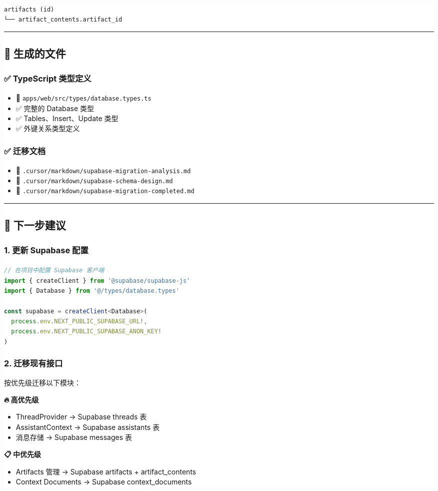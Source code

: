 ```
artifacts (id)
└── artifact_contents.artifact_id
```

---

## 📝 **生成的文件**

### ✅ **TypeScript 类型定义**

- 📁 `apps/web/src/types/database.types.ts`
- ✅ 完整的 Database 类型
- ✅ Tables、Insert、Update 类型
- ✅ 外键关系类型定义

### ✅ **迁移文档**

- 📁 `.cursor/markdown/supabase-migration-analysis.md`
- 📁 `.cursor/markdown/supabase-schema-design.md`
- 📁 `.cursor/markdown/supabase-migration-completed.md`

---

## 🎯 **下一步建议**

### 1. **更新 Supabase 配置**

```typescript
// 在项目中配置 Supabase 客户端
import { createClient } from '@supabase/supabase-js'
import { Database } from '@/types/database.types'

const supabase = createClient<Database>(
  process.env.NEXT_PUBLIC_SUPABASE_URL!,
  process.env.NEXT_PUBLIC_SUPABASE_ANON_KEY!
)
```

### 2. **迁移现有接口**

按优先级迁移以下模块：

**🔥 高优先级**

- ThreadProvider → Supabase threads 表
- AssistantContext → Supabase assistants 表
- 消息存储 → Supabase messages 表

**📋 中优先级**

- Artifacts 管理 → Supabase artifacts + artifact_contents
- Context Documents → Supabase context_documents
